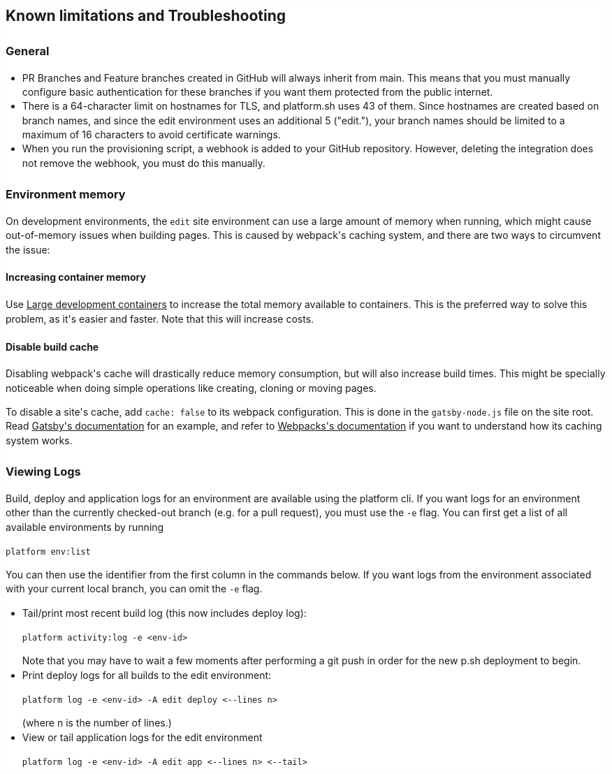## Known limitations and Troubleshooting

### General
- PR Branches and Feature branches created in GitHub will always inherit from
  main. This means that you must manually configure basic authentication for
  these branches if you want them protected from the public internet.
- There is a 64-character limit on hostnames for TLS, and platform.sh uses 43 of
  them. Since hostnames are created based on branch names, and since the edit
  environment uses an additional 5 ("edit."), your branch names should be
  limited to a maximum of 16 characters to avoid certificate warnings.
- When you run the provisioning script, a webhook is added to your GitHub
  repository. However, deleting the integration does not remove the webhook, you
  must do this manually.

### Environment memory
On development environments, the `edit` site environment can use a large amount
of memory when running, which might cause out-of-memory issues when building 
pages. This is caused by webpack's caching system, and there are two ways
to circumvent the issue:

#### Increasing container memory
Use [Large development containers](https://docs.platform.sh/overview/pricing.html#development)
to increase the total memory available to containers. This is the preferred way 
to solve this problem, as it's easier and faster. Note that this will increase costs.

#### Disable build cache
Disabling webpack's cache will drastically reduce memory consumption, but
will also increase build times. This might be specially noticeable when doing
simple operations like creating, cloning or moving pages.

To disable a site's cache, add `cache: false` to its webpack configuration. This
is done in the `gatsby-node.js` file on the site root. Read [Gatsby's documentation](https://www.gatsbyjs.com/docs/how-to/custom-configuration/add-custom-webpack-config/#examples)
for an example, and refer to [Webpacks's documentation](https://webpack.js.org/configuration/cache/)
if you want to understand how its caching system works.

### Viewing Logs

Build, deploy and application logs for an environment are available using the
platform cli. If you want logs for an environment other than the currently
checked-out branch (e.g. for a pull request), you must use the `-e` flag. You
can first get a list of all available environments by running
```
platform env:list
```
You can then use the identifier from the first column in the commands below.
If you want logs from the environment associated with your current local
branch, you can omit the `-e` flag.

- Tail/print most recent build log (this now includes deploy log):
  ```
  platform activity:log -e <env-id>
  ```
  Note that you may have to wait a few moments after performing
  a git push in order for the new p.sh deployment to begin.
- Print deploy logs for all builds to the edit environment:
  ```
  platform log -e <env-id> -A edit deploy <--lines n>
  ```
  (where n is the number of lines.)
- View or tail application logs for the edit environment
  ```
  platform log -e <env-id> -A edit app <--lines n> <--tail>
  ```